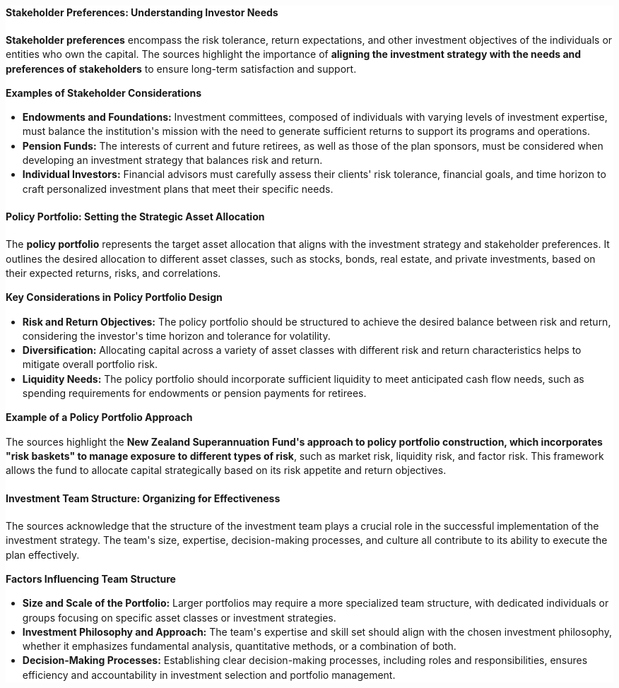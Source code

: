 #### Stakeholder Preferences: Understanding Investor Needs

**Stakeholder preferences** encompass the risk tolerance, return expectations, and other investment objectives of the individuals or entities who own the capital. The sources highlight the importance of **aligning the investment strategy with the needs and preferences of stakeholders** to ensure long-term satisfaction and support.

**Examples of Stakeholder Considerations**

*   **Endowments and Foundations:**  Investment committees, composed of individuals with varying levels of investment expertise, must balance the institution's mission with the need to generate sufficient returns to support its programs and operations.
*   **Pension Funds:** The interests of current and future retirees, as well as those of the plan sponsors, must be considered when developing an investment strategy that balances risk and return.
*   **Individual Investors:**  Financial advisors must carefully assess their clients' risk tolerance, financial goals, and time horizon to craft personalized investment plans that meet their specific needs.

#### Policy Portfolio: Setting the Strategic Asset Allocation

The **policy portfolio** represents the target asset allocation that aligns with the investment strategy and stakeholder preferences. It outlines the desired allocation to different asset classes, such as stocks, bonds, real estate, and private investments, based on their expected returns, risks, and correlations.

**Key Considerations in Policy Portfolio Design**

*   **Risk and Return Objectives:** The policy portfolio should be structured to achieve the desired balance between risk and return, considering the investor's time horizon and tolerance for volatility.
*   **Diversification:** Allocating capital across a variety of asset classes with different risk and return characteristics helps to mitigate overall portfolio risk.
*   **Liquidity Needs:** The policy portfolio should incorporate sufficient liquidity to meet anticipated cash flow needs, such as spending requirements for endowments or pension payments for retirees.

**Example of a Policy Portfolio Approach**

The sources highlight the **New Zealand Superannuation Fund's approach to policy portfolio construction, which incorporates "risk baskets" to manage exposure to different types of risk**, such as market risk, liquidity risk, and factor risk. This framework allows the fund to allocate capital strategically based on its risk appetite and return objectives.

#### Investment Team Structure: Organizing for Effectiveness

The sources acknowledge that the structure of the investment team plays a crucial role in the successful implementation of the investment strategy. The team's size, expertise, decision-making processes, and culture all contribute to its ability to execute the plan effectively.

**Factors Influencing Team Structure**

*   **Size and Scale of the Portfolio:**  Larger portfolios may require a more specialized team structure, with dedicated individuals or groups focusing on specific asset classes or investment strategies.
*   **Investment Philosophy and Approach:** The team's expertise and skill set should align with the chosen investment philosophy, whether it emphasizes fundamental analysis, quantitative methods, or a combination of both.
*   **Decision-Making Processes:** Establishing clear decision-making processes, including roles and responsibilities, ensures efficiency and accountability in investment selection and portfolio management.
